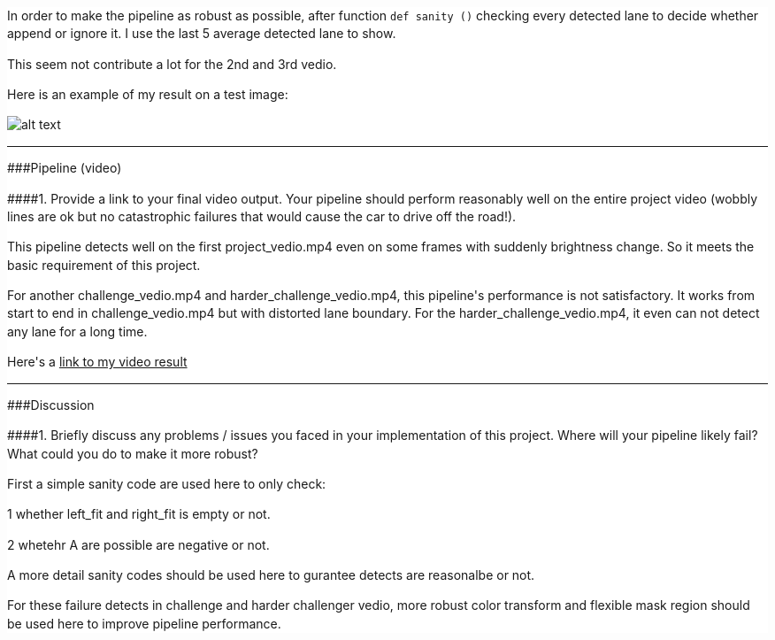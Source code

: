 In order to make the pipeline as robust as possible, after function `def sanity
()` checking every detected lane to decide whether append or ignore it. I use the last 5 average detected lane to show. 

This seem not contribute a lot for the 2nd and 3rd vedio. 

Here is an example of my result on a test image:

![alt text][image6]

---

###Pipeline (video)

####1. Provide a link to your final video output.  Your pipeline should perform reasonably well on the entire project video (wobbly lines are ok but no catastrophic failures that would cause the car to drive off the road!).

This pipeline detects well on the first project_vedio.mp4 even on some frames with suddenly brightness change. So it meets the basic requirement of this project. 

For another challenge_vedio.mp4 and harder_challenge_vedio.mp4, this pipeline's performance is not satisfactory. It works from start to end in challenge_vedio.mp4 but with distorted lane boundary. For the harder_challenge_vedio.mp4, it even can not detect any lane for a long time. 

Here's a [link to my video result](./project_video.mp4)

---

###Discussion

####1. Briefly discuss any problems / issues you faced in your implementation of this project.  Where will your pipeline likely fail?  What could you do to make it more robust?

First a simple sanity code are used here to only check:

1 whether left_fit and right_fit is empty or not.

2 whetehr A are possible are negative or not.  

A more detail sanity codes should be used here to gurantee detects are reasonalbe or not.

For these failure detects in challenge and harder challenger vedio, more robust color transform and flexible mask region should be used here to improve pipeline performance. 


[//]: # (Image References)
[image1]: ./output_images/chess_undistorted.PNG "Undistorted"
[image2]: ./output_images/undistorted.PNG "Undistorted"
[image3]: ./output_images/test1_undistorted_thresholded.PNG "Binary Example"
[image4]: ./output_images/test1_warped.PNG "Warp Example"
[image5]: ./output_images/test1_detect.jpg "Fit Visual"
[image6]: ./output_images/test1_wraped_back_txt.jpg "Output"
[image7]: ./examples/color_fit_lines.jpg "Fit Show"
[video1]: ./out_project_video.mp4 "Video"